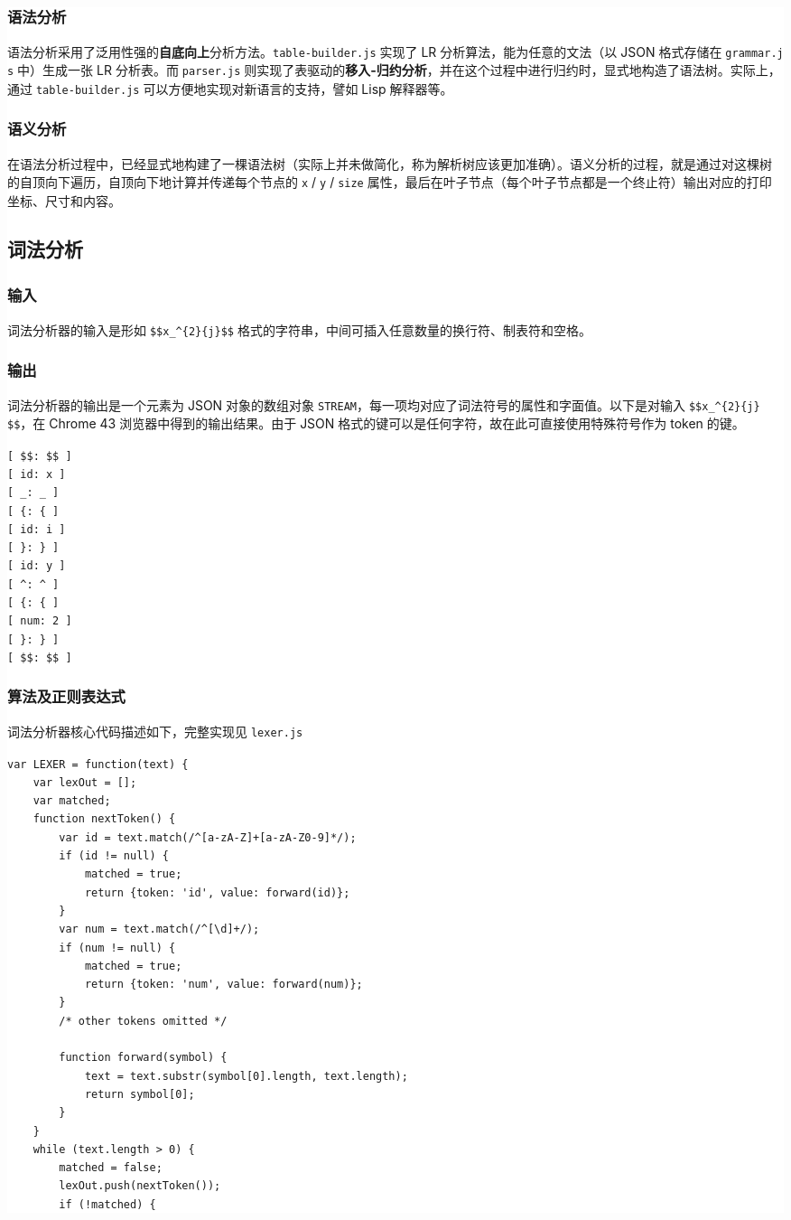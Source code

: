 ### 语法分析
语法分析采用了泛用性强的**自底向上**分析方法。`table-builder.js` 实现了 LR 分析算法，能为任意的文法（以 JSON 格式存储在 `grammar.js` 中）生成一张 LR 分析表。而 `parser.js` 则实现了表驱动的**移入-归约分析**，并在这个过程中进行归约时，显式地构造了语法树。实际上，通过 `table-builder.js` 可以方便地实现对新语言的支持，譬如 Lisp 解释器等。

### 语义分析
在语法分析过程中，已经显式地构建了一棵语法树（实际上并未做简化，称为解析树应该更加准确）。语义分析的过程，就是通过对这棵树的自顶向下遍历，自顶向下地计算并传递每个节点的 `x` / `y` / `size` 属性，最后在叶子节点（每个叶子节点都是一个终止符）输出对应的打印坐标、尺寸和内容。


## 词法分析

### 输入
词法分析器的输入是形如 `$$x_^{2}{j}$$` 格式的字符串，中间可插入任意数量的换行符、制表符和空格。

### 输出
词法分析器的输出是一个元素为 JSON 对象的数组对象 `STREAM`，每一项均对应了词法符号的属性和字面值。以下是对输入 `$$x_^{2}{j}$$`，在 Chrome 43 浏览器中得到的输出结果。由于 JSON 格式的键可以是任何字符，故在此可直接使用特殊符号作为 token 的键。

```
[ $$: $$ ]
[ id: x ]
[ _: _ ]
[ {: { ]
[ id: i ]
[ }: } ]
[ id: y ]
[ ^: ^ ]
[ {: { ]
[ num: 2 ]
[ }: } ]
[ $$: $$ ]
```

### 算法及正则表达式
词法分析器核心代码描述如下，完整实现见 `lexer.js`

```
var LEXER = function(text) {
    var lexOut = [];
    var matched;
    function nextToken() {
        var id = text.match(/^[a-zA-Z]+[a-zA-Z0-9]*/);
        if (id != null) {
            matched = true;
            return {token: 'id', value: forward(id)};
        }
        var num = text.match(/^[\d]+/);
        if (num != null) {
            matched = true;
            return {token: 'num', value: forward(num)};
        }
        /* other tokens omitted */
        
        function forward(symbol) {
            text = text.substr(symbol[0].length, text.length);
            return symbol[0];
        }
    }
    while (text.length > 0) {
        matched = false;
        lexOut.push(nextToken());
        if (!matched) {
```